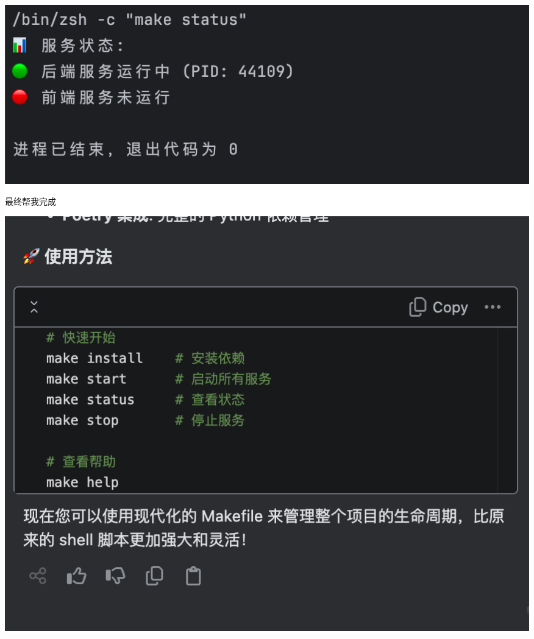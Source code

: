 

![image-20250605164835746](./assets/image-20250605164835746.png)

最终帮我完成

![image-20250605165129775](./assets/image-20250605165129775.png)
